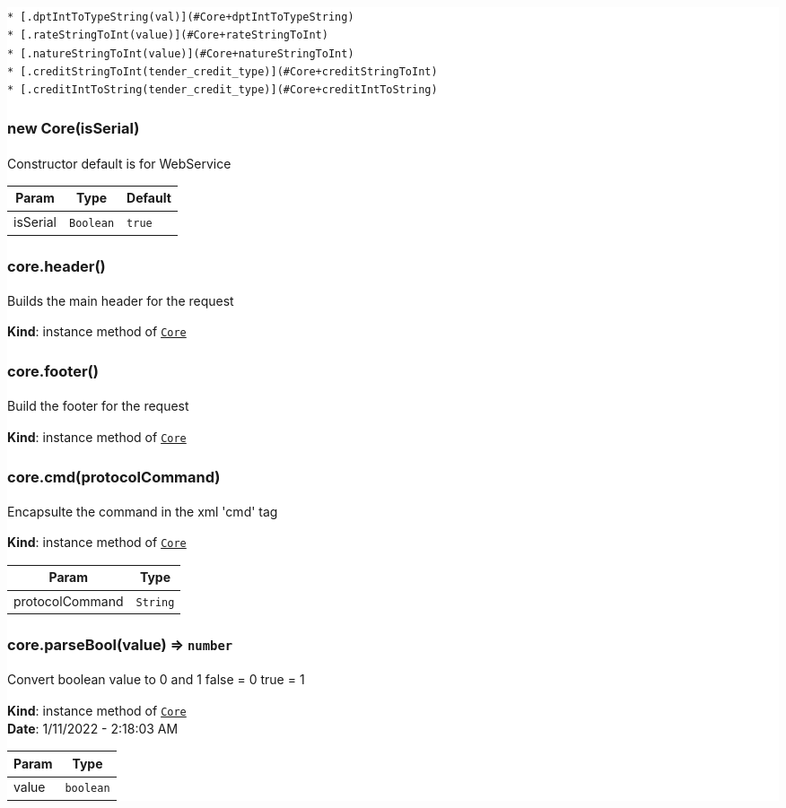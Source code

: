     * [.dptIntToTypeString(val)](#Core+dptIntToTypeString)
    * [.rateStringToInt(value)](#Core+rateStringToInt)
    * [.natureStringToInt(value)](#Core+natureStringToInt)
    * [.creditStringToInt(tender_credit_type)](#Core+creditStringToInt)
    * [.creditIntToString(tender_credit_type)](#Core+creditIntToString)

<a name="new_Core_new"></a>

### new Core(isSerial)
<p>Constructor default is for WebService</p>


| Param | Type | Default |
| --- | --- | --- |
| isSerial | <code>Boolean</code> | <code>true</code> | 

<a name="Core+header"></a>

### core.header()
<p>Builds the main header for the request</p>

**Kind**: instance method of [<code>Core</code>](#Core)  
<a name="Core+footer"></a>

### core.footer()
<p>Build the footer for the request</p>

**Kind**: instance method of [<code>Core</code>](#Core)  
<a name="Core+cmd"></a>

### core.cmd(protocolCommand)
<p>Encapsulte the command in the xml 'cmd' tag</p>

**Kind**: instance method of [<code>Core</code>](#Core)  

| Param | Type |
| --- | --- |
| protocolCommand | <code>String</code> | 

<a name="Core+parseBool"></a>

### core.parseBool(value) ⇒ <code>number</code>
<p>Convert boolean value to 0 and 1
false = 0
true = 1</p>

**Kind**: instance method of [<code>Core</code>](#Core)  
**Date**: 1/11/2022 - 2:18:03 AM  

| Param | Type |
| --- | --- |
| value | <code>boolean</code> | 
